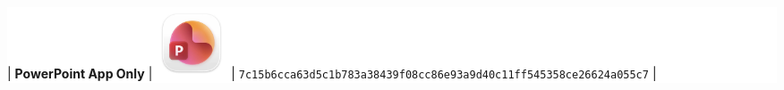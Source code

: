 | **PowerPoint App Only** | <a href="https://res.public.onecdn.static.microsoft/mro1cdnstorage/C1297A47-86C4-4C1F-97FA-950631F94777/MacAutoupdate/Microsoft_PowerPoint_16.102.25101829_Updater.pkg"><img src=".github/images/PowerPoint.png" alt="Download Image" width="80"></a> | `7c15b6cca63d5c1b783a38439f08cc86e93a9d40c11ff545358ce26624a055c7` |